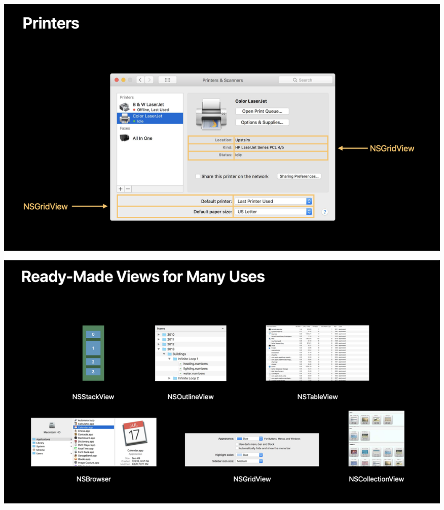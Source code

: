 ![/WWDC2017/images/Choosing-the-Right-Cocoa-Container-View/Untitled%2020.png](/WWDC2017/images/Choosing-the-Right-Cocoa-Container-View/Untitled%2020.png)

![/WWDC2017/images/Choosing-the-Right-Cocoa-Container-View/Untitled%2021.png](/WWDC2017/images/Choosing-the-Right-Cocoa-Container-View/Untitled%2021.png)
